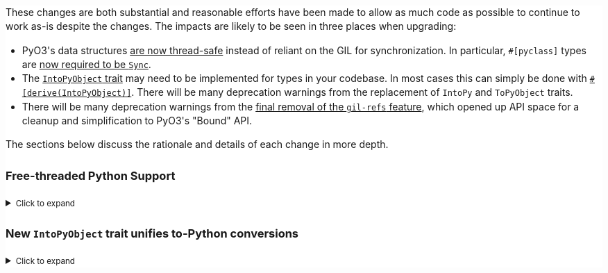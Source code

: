 These changes are both substantial and reasonable efforts have been made to allow as much code as possible to continue to work as-is despite the changes. The impacts are likely to be seen in three places when upgrading:
 - PyO3's data structures [are now thread-safe](#free-threaded-python-support) instead of reliant on the GIL for synchronization. In particular, `#[pyclass]` types are [now required to be `Sync`](./class/thread-safety.md).
 - The [`IntoPyObject` trait](#new-intopyobject-trait-unifies-to-python-conversions) may need to be implemented for types in your codebase. In most cases this can simply be done with [`#[derive(IntoPyObject)]`](#intopyobject-and-intopyobjectref-derive-macros). There will be many deprecation warnings from the replacement of `IntoPy` and `ToPyObject` traits.
 - There will be many deprecation warnings from the [final removal of the `gil-refs` feature](#gil-refs-feature-removed), which opened up API space for a cleanup and simplification to PyO3's "Bound" API.

The sections below discuss the rationale and details of each change in more depth.
</details>

### Free-threaded Python Support
<details><summary><small>Click to expand</small></summary></details>

### New `IntoPyObject` trait unifies to-Python conversions
<details>
<summary><small>Click to expand</small></summary>


[`FromPyObject`]: {{#PYO3_DOCS_URL}}/pyo3/conversion/trait.FromPyObject.html
[`PyAny`]: {{#PYO3_DOCS_URL}}/pyo3/types/struct.PyAny.html
[`PyBorrowMutError`]: {{#PYO3_DOCS_URL}}/pyo3/pycell/struct.PyBorrowMutError.html
[`PyRef`]: {{#PYO3_DOCS_URL}}/pyo3/pycell/struct.PyRef.html
[`PyRefMut`]: {{#PYO3_DOCS_URL}}/pyo3/pycell/struct.PyRef.html
[`RefCell`]: https://doc.rust-lang.org/std/cell/struct.RefCell.html